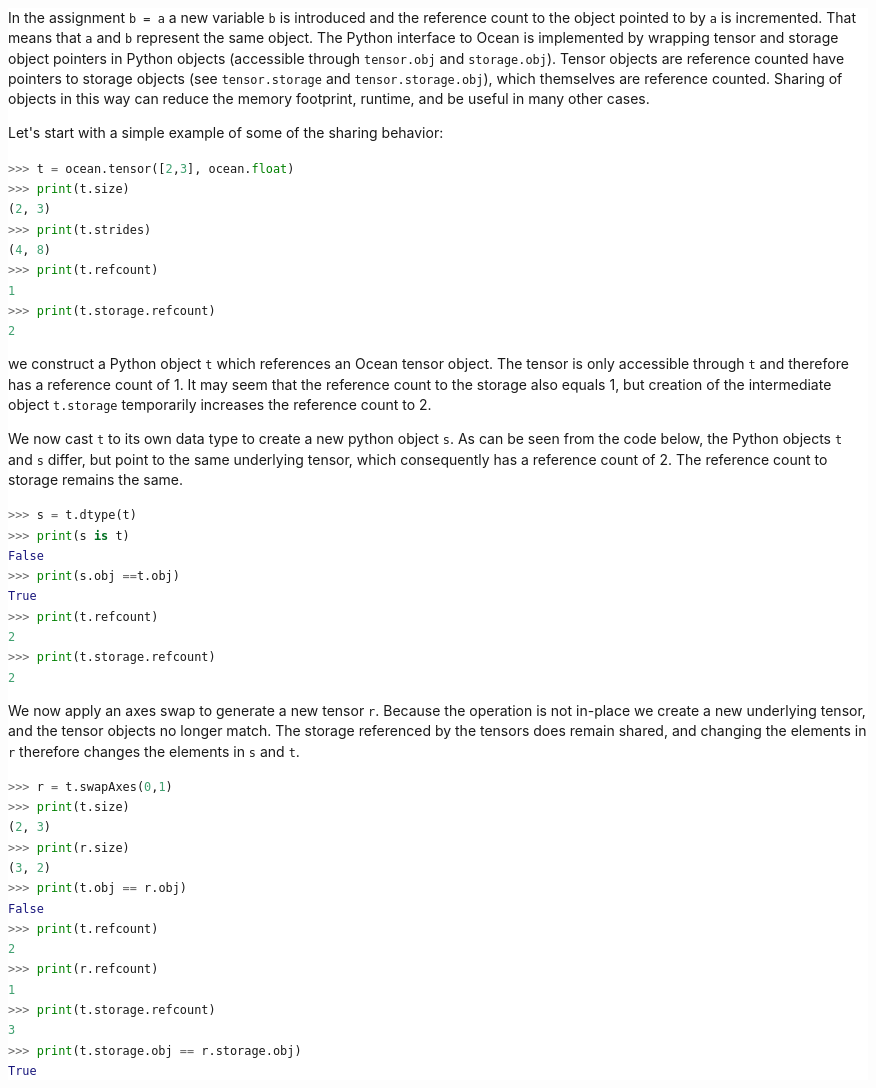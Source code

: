 In the assignment `b = a` a new variable `b` is introduced and the reference count to the object pointed to by `a` is incremented. That means that `a` and `b` represent the same object. The Python interface to Ocean is implemented by wrapping tensor and storage object pointers in Python objects (accessible through `tensor.obj` and `storage.obj`). Tensor objects are reference counted have pointers to storage objects (see `tensor.storage` and `tensor.storage.obj`), which themselves are reference counted. Sharing of objects in this way can reduce the memory footprint, runtime, and be useful in many other cases.

Let's start with a simple example of some of the sharing behavior:

```python
>>> t = ocean.tensor([2,3], ocean.float)
>>> print(t.size)
(2, 3)
>>> print(t.strides)
(4, 8)
>>> print(t.refcount)
1
>>> print(t.storage.refcount)
2
```

we construct a Python object `t` which references an Ocean tensor object. The tensor is only accessible through `t` and therefore has a reference count of 1. It may seem that the reference count to the storage also equals 1, but creation of the intermediate object `t.storage` temporarily increases the reference count to 2.

We now cast `t` to its own data type to create a new python object `s`. As can be seen from the code below, the Python objects `t` and `s` differ, but point to the same underlying tensor, which consequently has a reference count of 2. The reference count to storage remains the same.

```python
>>> s = t.dtype(t)
>>> print(s is t)
False
>>> print(s.obj ==t.obj)
True
>>> print(t.refcount)
2
>>> print(t.storage.refcount)
2
```

We now apply an axes swap to generate a new tensor `r`. Because the operation is not in-place we create a new underlying tensor, and the tensor objects no longer match. The storage referenced by the tensors does remain shared, and changing the elements in `r` therefore changes the elements in `s` and `t`.

```python
>>> r = t.swapAxes(0,1)
>>> print(t.size)
(2, 3)
>>> print(r.size)
(3, 2)
>>> print(t.obj == r.obj)
False
>>> print(t.refcount)
2
>>> print(r.refcount)
1
>>> print(t.storage.refcount)
3
>>> print(t.storage.obj == r.storage.obj)
True
```
